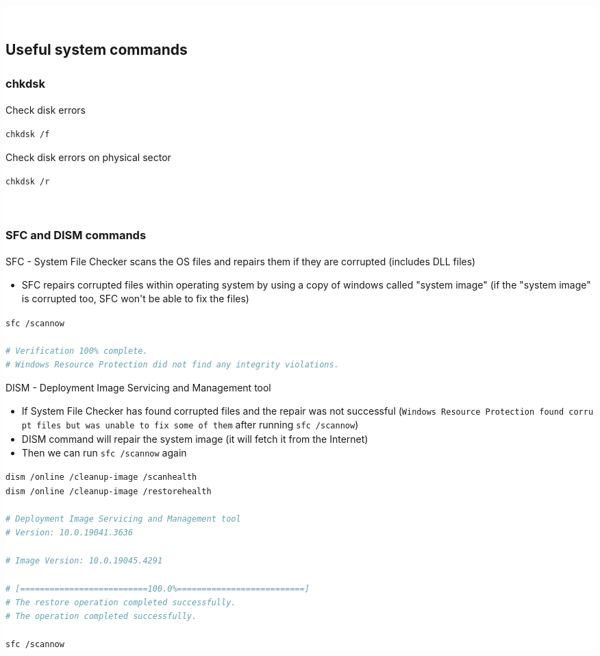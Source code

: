 <br/>

## Useful system commands

### chkdsk

Check disk errors

```bash
chkdsk /f
```

Check disk errors on physical sector

```bash
chkdsk /r
```

<br/>

### SFC and DISM commands

SFC - System File Checker scans the OS files and repairs them if they are corrupted (includes DLL files)

- SFC repairs corrupted files within operating system by using a copy of windows called "system image" (if the "system image" is corrupted too, SFC won't be able to fix the files)

```bash
sfc /scannow

# Verification 100% complete.
# Windows Resource Protection did not find any integrity violations.
```

DISM - Deployment Image Servicing and Management tool

- If System File Checker has found corrupted files and the repair was not successful (`Windows Resource Protection found corrupt files but was unable to fix some of them` after running `sfc /scannow`)
- DISM command will repair the system image (it will fetch it from the Internet)
- Then we can run `sfc /scannow` again

```bash
dism /online /cleanup-image /scanhealth
dism /online /cleanup-image /restorehealth

# Deployment Image Servicing and Management tool
# Version: 10.0.19041.3636

# Image Version: 10.0.19045.4291

# [==========================100.0%==========================]
# The restore operation completed successfully.
# The operation completed successfully.

sfc /scannow
```
